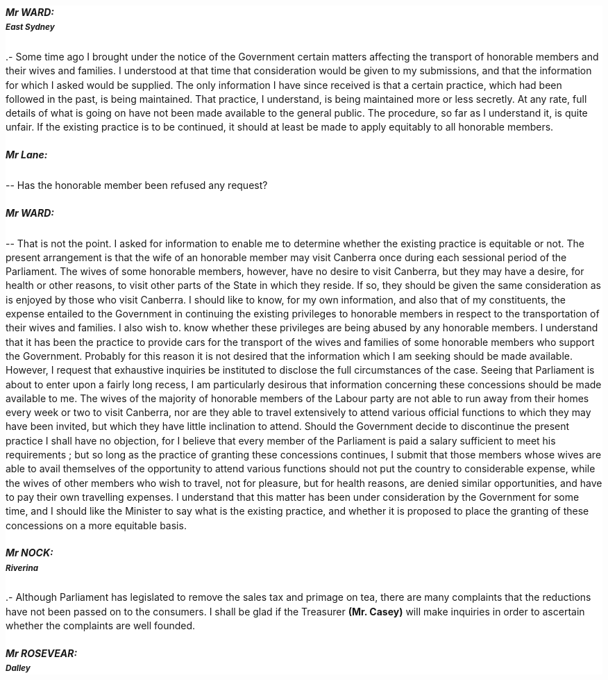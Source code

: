##### Mr WARD:<br><small class="text-muted">East Sydney</small>

.- Some time ago I brought under the notice of the Government certain matters affecting the transport of honorable members and their wives and families. I understood at that time that consideration would be given to my submissions, and that the information for which I asked would be supplied. The only information I have since received is that a certain practice, which had been followed in the past, is being maintained. That practice, I understand, is being maintained more or less secretly. At any rate, full details of what is going on have not been made available to the general public. The procedure, so far as I understand it, is quite unfair. If the existing practice is to be continued, it should at least be made to apply equitably to all honorable members. 

##### Mr Lane:

--  Has the honorable member been refused any request? 

##### Mr WARD:

-- That is not the point. I asked for information to enable me to determine whether the existing practice is equitable or not. The present arrangement is that the wife of an honorable member may visit Canberra once during each sessional period of the Parliament. The wives of some honorable members, however, have no desire to visit Canberra, but they may have a desire, for health or other reasons, to visit other parts of the State in which they reside. If so, they should be given the same consideration as is enjoyed by those who visit Canberra. I should like to know, for my own information, and also that of my constituents, the expense entailed to the Government in continuing the existing privileges to honorable members in respect to the transportation of their wives and families. I also wish to. know whether these privileges are being abused by any honorable members. I understand that it has been the practice to provide cars for the transport of the wives and families of some honorable members who support the Government. Probably for this reason it is not desired that the information which I am seeking should be made available. However, I request that exhaustive inquiries be instituted to disclose the full circumstances of the case. Seeing that Parliament is about to enter upon a fairly long recess, I am particularly desirous that information concerning these concessions should be made available to me. The wives of the majority of honorable members of the Labour party are not able to run away from their homes every week or two to visit Canberra, nor are they able to travel extensively to attend various official functions to which they may have been invited, but which they have little inclination to attend. Should the Government decide to discontinue the present practice I shall have no objection, for I believe that every member of the Parliament is paid a salary sufficient to meet his requirements ; but so long as the practice of granting these concessions continues, I submit that those members whose wives are able to avail themselves of the opportunity to attend various functions should not put the country to considerable expense, while the wives of other members who wish to travel, not for pleasure, but for health reasons, are denied similar opportunities, and have to pay their own travelling expenses. I understand that this matter has been under consideration by the Government for some time, and I should like the Minister to say what is the existing practice, and whether it is proposed to place the granting of these concessions on a more equitable basis. 

##### Mr NOCK:<br><small class="text-muted">Riverina</small>

.- Although Parliament has legislated to remove the sales tax and primage on tea, there are many complaints that the reductions have not been passed on to the consumers. I shall be glad if the Treasurer  **(Mr. Casey)**  will make inquiries in order to ascertain whether the complaints are well founded. 

##### Mr ROSEVEAR:<br><small class="text-muted">Dalley</small>

